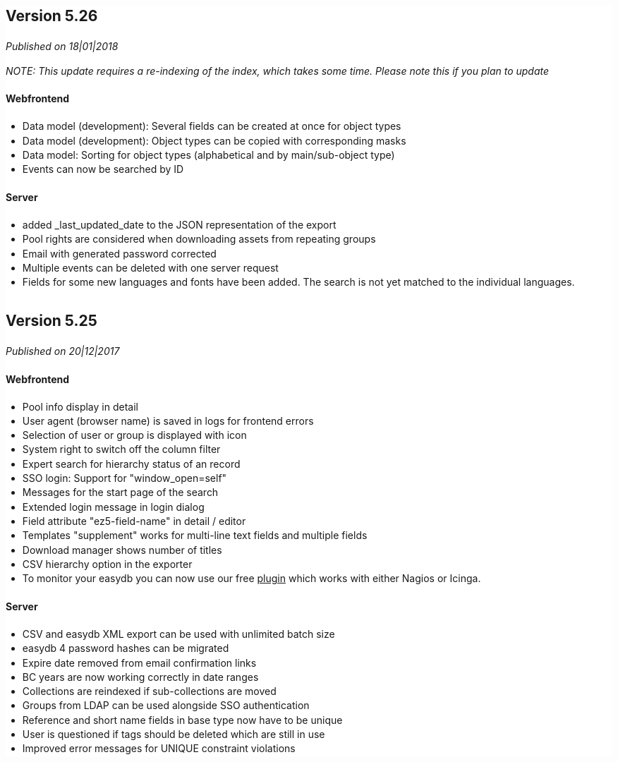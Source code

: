 ## Version 5.26

*Published on 18|01|2018*

*NOTE: This update requires a re-indexing of the index, which takes some time. Please note this if you plan to update*

#### Webfrontend

* Data model (development): Several fields can be created at once for object types
* Data model (development): Object types can be copied with corresponding masks
* Data model: Sorting for object types (alphabetical and by main/sub-object type)
* Events can now be searched by ID

#### Server

* added _last_updated_date to the JSON representation of the export
* Pool rights are considered when downloading assets from repeating groups
* Email with generated password corrected
* Multiple events can be deleted with one server request
* Fields for some new languages and fonts have been added. The search is not yet matched to the individual languages.


## Version 5.25

*Published on 20|12|2017*

#### Webfrontend

* Pool info display in detail
* User agent (browser name) is saved in logs for frontend errors
* Selection of user or group is displayed with icon
* System right to switch off the column filter
* Expert search for hierarchy status of an record
* SSO login: Support for "window_open=self"
* Messages for the start page of the search
* Extended login message in login dialog
* Field attribute "ez5-field-name" in detail / editor
* Templates "supplement" works for multi-line text fields and multiple fields
* Download manager shows number of titles
* CSV hierarchy option in the exporter
* To monitor your easydb you can now use our free [plugin](https://github.com/programmfabrik/check-easydb5) which works with either Nagios or Icinga.

#### Server

* CSV and easydb XML export can be used with unlimited batch size
* easydb 4 password hashes can be migrated
* Expire date removed from email confirmation links
* BC years are now working correctly in date ranges
* Collections are reindexed if sub-collections are moved
* Groups from LDAP can be used alongside SSO authentication
* Reference and short name fields in base type now have to be unique
* User is questioned if tags should be deleted which are still in use
* Improved error messages for UNIQUE constraint violations
